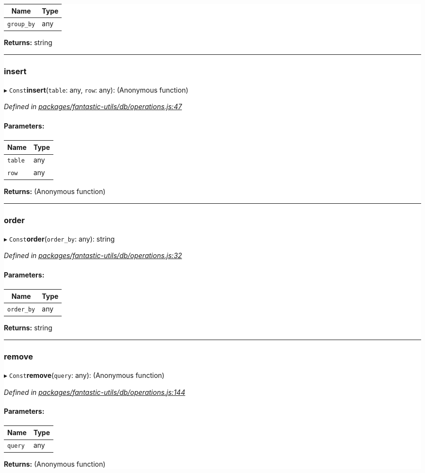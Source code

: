 Name | Type |
------ | ------ |
`group_by` | any |

**Returns:** string

___

### insert

▸ `Const`**insert**(`table`: any, `row`: any): (Anonymous function)

*Defined in [packages/fantastic-utils/db/operations.js:47](https://github.com/besimorhino/project-fantastic/blob/af5d0de/packages/fantastic-utils/db/operations.js#L47)*

#### Parameters:

Name | Type |
------ | ------ |
`table` | any |
`row` | any |

**Returns:** (Anonymous function)

___

### order

▸ `Const`**order**(`order_by`: any): string

*Defined in [packages/fantastic-utils/db/operations.js:32](https://github.com/besimorhino/project-fantastic/blob/af5d0de/packages/fantastic-utils/db/operations.js#L32)*

#### Parameters:

Name | Type |
------ | ------ |
`order_by` | any |

**Returns:** string

___

### remove

▸ `Const`**remove**(`query`: any): (Anonymous function)

*Defined in [packages/fantastic-utils/db/operations.js:144](https://github.com/besimorhino/project-fantastic/blob/af5d0de/packages/fantastic-utils/db/operations.js#L144)*

#### Parameters:

Name | Type |
------ | ------ |
`query` | any |

**Returns:** (Anonymous function)
